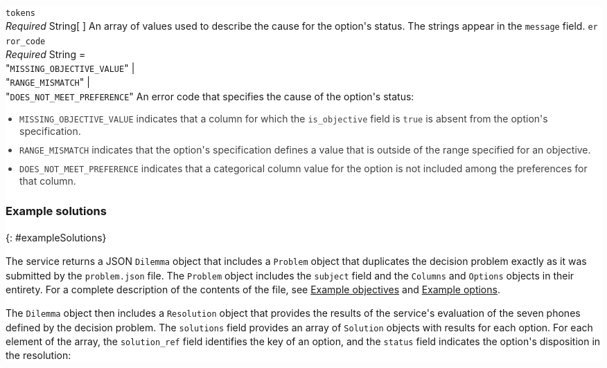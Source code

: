   <tr>
    <td><code>tokens</code><br/><em>Required</em></td>
    <td style="text-align:center">String[ ]</td>
    <td>
      An array of values used to describe the cause for the option's
      status. The strings appear in the <code>message</code> field.
    </td>
  </tr>
  <tr>
    <td><code>error_code</code><br/><em>Required</em></td>
    <td style="text-align:center">String = <br/>
       "<code>MISSING_OBJECTIVE_VALUE</code>" |<br/>
       "<code>RANGE_MISMATCH</code>" |<br/>
       "<code>DOES_NOT_MEET_PREFERENCE</code>"</td>
    <td>
      An error code that specifies the cause of the option's
      status:
      <ul style="margin-left:20px; padding:0px;">
        <li style="margin:10px 0px; color:#404040; line-height:120%;">
          <code>MISSING_OBJECTIVE_VALUE</code> indicates that a column
          for which the <code>is_objective</code> field is <code>true</code>
          is absent from the option's specification.
        </li>
        <li style="margin:10px 0px; color:#404040; line-height:120%;">
          <code>RANGE_MISMATCH</code> indicates that the option's
          specification defines a value that is outside of the range
          specified for an objective.
        </li>
        <li style="margin:10px 0px; color:#404040; line-height:120%;">
          <code>DOES_NOT_MEET_PREFERENCE</code> indicates that a
          categorical column value for the option is not included among
          the preferences for that column.
        </li>
      </ul>
    </td>
  </tr>
</table>

### Example solutions
{: #exampleSolutions}

The service returns a JSON `Dilemma` object that includes a `Problem` object that duplicates the decision problem exactly as it was submitted by the `problem.json` file. The `Problem` object includes the `subject` field and the `Columns` and `Options` objects in their entirety. For a complete description of the contents of the file, see [Example objectives](/docs/services/tradeoff-analytics/input.html#exampleObjectives) and [Example options](/docs/services/tradeoff-analytics/input.html#exampleOptions).

The `Dilemma` object then includes a `Resolution` object that provides the results of the service's evaluation of the seven phones defined by the decision problem. The `solutions` field provides an array of `Solution` objects with results for each option. For each element of the array, the `solution_ref` field identifies the key of an option, and the `status` field indicates the option's disposition in the resolution:
